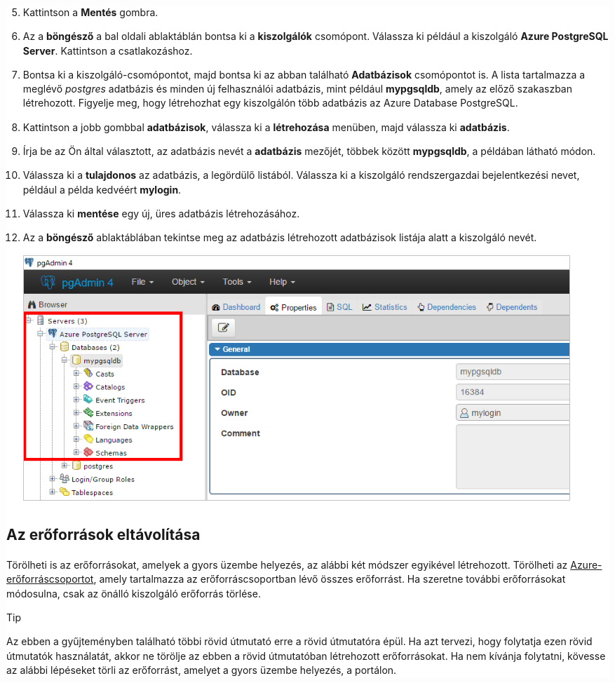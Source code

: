 5. Kattintson a **Mentés** gombra.

6. Az a **böngésző** a bal oldali ablaktáblán bontsa ki a **kiszolgálók** csomópont. Válassza ki például a kiszolgáló **Azure PostgreSQL Server**. Kattintson a csatlakozáshoz.

7. Bontsa ki a kiszolgáló-csomópontot, majd bontsa ki az abban található **Adatbázisok** csomópontot is. A lista tartalmazza a meglévő *postgres* adatbázis és minden új felhasználói adatbázis, mint például **mypgsqldb**, amely az előző szakaszban létrehozott. Figyelje meg, hogy létrehozhat egy kiszolgálón több adatbázis az Azure Database PostgreSQL.

8. Kattintson a jobb gombbal **adatbázisok**, válassza ki a **létrehozása** menüben, majd válassza ki **adatbázis**.

9. Írja be az Ön által választott, az adatbázis nevét a **adatbázis** mezőjét, többek között **mypgsqldb**, a példában látható módon.

10. Válassza ki a **tulajdonos** az adatbázis, a legördülő listából. Válassza ki a kiszolgáló rendszergazdai bejelentkezési nevet, például a példa kedvéért **mylogin**.

11. Válassza ki **mentése** egy új, üres adatbázis létrehozásához.

12. Az a **böngésző** ablaktáblában tekintse meg az adatbázis létrehozott adatbázisok listája alatt a kiszolgáló nevét.

    ![A "Böngésző" ablak](./media/quickstart-create-database-portal/11-pgadmin-database.png)


## <a name="clean-up-resources"></a>Az erőforrások eltávolítása
Törölheti is az erőforrásokat, amelyek a gyors üzembe helyezés, az alábbi két módszer egyikével létrehozott. Törölheti az [Azure-erőforráscsoportot](../azure-resource-manager/resource-group-overview.md), amely tartalmazza az erőforráscsoportban lévő összes erőforrást. Ha szeretne további erőforrásokat módosulna, csak az önálló kiszolgáló erőforrás törlése.

> [!TIP]
> Az ebben a gyűjteményben található többi rövid útmutató erre a rövid útmutatóra épül. Ha azt tervezi, hogy folytatja ezen rövid útmutatók használatát, akkor ne törölje az ebben a rövid útmutatóban létrehozott erőforrásokat. Ha nem kívánja folytatni, kövesse az alábbi lépéseket törli az erőforrást, amelyet a gyors üzembe helyezés, a portálon.
